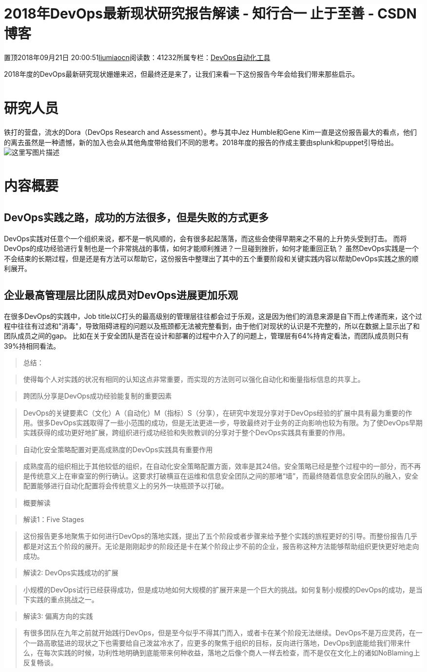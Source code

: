 
# 2018年DevOps最新现状研究报告解读 - 知行合一 止于至善 - CSDN博客

置顶2018年09月21日 20:00:51[liumiaocn](https://me.csdn.net/liumiaocn)阅读数：41232所属专栏：[DevOps自动化工具](https://blog.csdn.net/column/details/12688.html)



2018年度的DevOps最新研究现状姗姗来迟，但最终还是来了，让我们来看一下这份报告今年会给我们带来那些启示。
# 研究人员
铁打的营盘，流水的Dora（DevOps Research and Assessment）。参与其中Jez Humble和Gene Kim一直是这份报告最大的看点，他们的离去虽然是一种遗憾，新的加入也会从其他角度带给我们不同的思考。2018年度的报告的作成主要由splunk和puppet引导给出。
![这里写图片描述](https://img-blog.csdn.net/20180914062550391?watermark/2/text/aHR0cHM6Ly9ibG9nLmNzZG4ubmV0L2xpdW1pYW9jbg==/font/5a6L5L2T/fontsize/400/fill/I0JBQkFCMA==/dissolve/70)
# 内容概要
## DevOps实践之路，成功的方法很多，但是失败的方式更多
DevOps实践对任意个一个组织来说，都不是一帆风顺的，会有很多起起落落，而这些会使得早期来之不易的上升势头受到打击。
而将DevOps的成功经验进行复制也是一个非常挑战的事情，如何才能顺利推进？一旦碰到挫折，如何才能重回正轨？
虽然DevOps实践是一个不会结束的长期过程，但是还是有方法可以帮助它，这份报告中整理出了其中的五个重要阶段和关键实践内容以帮助DevOps实践之旅的顺利展开。
## 企业最高管理层比团队成员对DevOps进展更加乐观
在很多DevOps的实践中，Job title以C打头的最高级别的管理层往往都会过于乐观，这是因为他们的消息来源是自下而上传递而来，这个过程中往往有过滤和"消毒"，导致阻碍进程的问题以及瓶颈都无法被完整看到，由于他们对现状的认识是不完整的，所以在数据上显示出了和团队成员之间的gap。
比如在关于安全团队是否在设计和部署的过程中介入了的问题上，管理层有64%持肯定看法，而团队成员则只有39%持相同看法。
> 总结：

> 使得每个人对实践的状况有相同的认知这点非常重要，而实现的方法则可以强化自动化和衡量指标信息的共享上。

> 跨团队分享是DevOps成功经验能复制的重要因素

> DevOps的关键要素C（文化）A（自动化）M（指标）S（分享），在研究中发现分享对于DevOps经验的扩展中具有最为重要的作用。很多DevOps实践取得了一些小范围的成功，但是无法更进一步，导致最终对于业务的正向影响也较为有限。为了使DevOps早期实践获得的成功更好地扩展，跨组织进行成功经验和失败教训的分享对于整个DevOps实践具有重要的作用。

> 自动化安全策略配置对更高成熟度的DevOps实践具有重要作用

> 成熟度高的组织相比于其他较低的组织，在自动化安全策略配置方面，效率是其24倍。安全策略已经是整个过程中的一部分，而不再是传统意义上在审查室的例行确认。这要求打破横亘在运维和信息安全团队之间的那堵“墙”，而最终随着信息安全团队的融入，安全配置能够进行自动化配置将会传统意义上的另外一块瓶颈予以打破。

> 概要解读

> 解读1：Five Stages

> 这份报告更多地聚焦于如何进行DevOps的落地实践，提出了五个阶段或者步骤来给予整个实践的旅程更好的引导。而整份报告几乎都是对这五个阶段的展开。无论是刚刚起步的阶段还是卡在某个阶段止步不前的企业，报告称这种方法能够帮助组织更快更好地走向成功。

> 解读2: DevOps实践成功的扩展

> 小规模的DevOps试行已经获得成功，但是成功地如何大规模的扩展开来是一个巨大的挑战。如何复制小规模的DevOps的成功，是当下实践的重点挑战之一。

> 解读3: 偏离方向的实践

> 有很多团队在九年之前就开始践行DevOps，但是至今似乎不得其门而入，或者卡在某个阶段无法继续。DevOps不是万应灵药，在一个一路高歌猛进的现状之下也需要给自己泼盆冷水了，应更多的聚焦于组织的目标，反向进行落地，DevOps到底能给我们带来什么，在每次实践的时候，功利性地明确到底能带来何种收益，落地之后像个商人一样去检查，而不是仅在文化上的诸如NoBlaming上反复畅谈。
